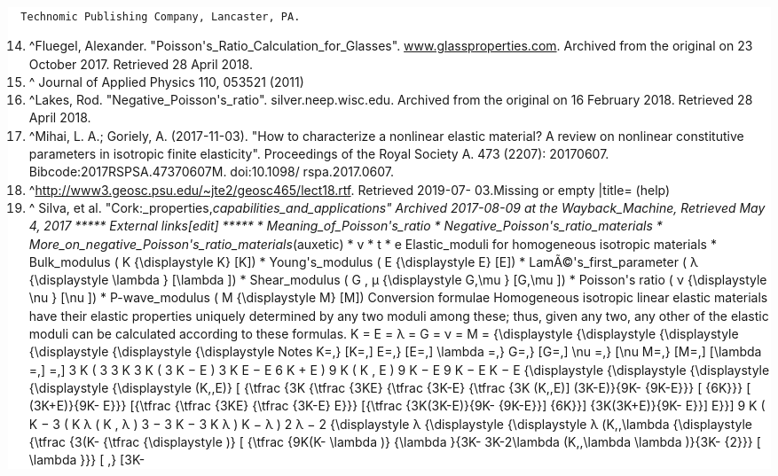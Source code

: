       Technomic Publishing Company, Lancaster, PA.
  14. ^Fluegel, Alexander. "Poisson's_Ratio_Calculation_for_Glasses".
      www.glassproperties.com. Archived from the original on 23 October 2017.
      Retrieved 28 April 2018.
  15. ^ Journal of Applied Physics 110, 053521 (2011)
  16. ^Lakes, Rod. "Negative_Poisson's_ratio". silver.neep.wisc.edu. Archived
      from the original on 16 February 2018. Retrieved 28 April 2018.
  17. ^Mihai, L. A.; Goriely, A. (2017-11-03). "How to characterize a nonlinear
      elastic material? A review on nonlinear constitutive parameters in
      isotropic finite elasticity". Proceedings of the Royal Society A. 473
      (2207): 20170607. Bibcode:2017RSPSA.47370607M. doi:10.1098/
      rspa.2017.0607.
  18. ^http://www3.geosc.psu.edu/~jte2/geosc465/lect18.rtf. Retrieved 2019-07-
      03.Missing or empty |title= (help)
  19. ^ Silva, et al. "Cork:_properties,_capabilities_and_applications"
      Archived 2017-08-09 at the Wayback_Machine, Retrieved May 4, 2017
***** External links[edit] *****
    * Meaning_of_Poisson's_ratio
    * Negative_Poisson's_ratio_materials
    * More_on_negative_Poisson's_ratio_materials_(auxetic)
    * v
    * t
    * e
Elastic_moduli for homogeneous isotropic materials
    * Bulk_modulus (    K   {\displaystyle K}  [K])
    * Young's_modulus (    E   {\displaystyle E}  [E])
    * LamÃ©'s_first_parameter (    &#x03BB;   {\displaystyle \lambda }
      [\lambda ])
    * Shear_modulus (    G , &#x03BC;   {\displaystyle G,\mu }  [G,\mu ])
    * Poisson's ratio (    &#x03BD;   {\displaystyle \nu }  [\nu ])
    * P-wave_modulus (    M   {\displaystyle M}  [M])
Conversion formulae
Homogeneous isotropic linear elastic materials have their elastic properties uniquely determined by any two moduli among
these; thus, given any two, any other of the elastic moduli can be calculated according to these formulas.
                  K =            E =            &#x03BB; =     G =            &#x03BD; =     M =
               {\displaystyle {\displaystyle {\displaystyle {\displaystyle {\displaystyle {\displaystyle Notes
               K=\,}  [K=\,]  E=\,}  [E=\,]  \lambda =\,}   G=\,}  [G=\,]  \nu =\,}  [\nu M=\,}  [M=\,]
                                             [\lambda =\,]                 =\,]
                                                    3 K ( 3                       3 K            3 K ( 3
                                             K &#x2212; E )        3 K E   &#x2212; E   6 K + E )   9 K
   ( K ,  E )                                9 K &#x2212; E 9 K &#x2212; E K              &#x2212; E
{\displaystyle                               {\displaystyle {\displaystyle {\displaystyle {\displaystyle
(K,\,E)}  [                                  {\tfrac {3K    {\tfrac {3KE}  {\tfrac {3K-E} {\tfrac {3K
(K,\,E)]                                     (3K-E)}{9K-    {9K-E}}}  [    {6K}}}  [      (3K+E)}{9K-
                                             E}}}  [{\tfrac {\tfrac {3KE}  {\tfrac {3K-E} E}}}  [{\tfrac
                                             {3K(3K-E)}{9K- {9K-E}}]       {6K}}]         {3K(3K+E)}{9K-
                                             E}}]                                         E}}]
                                     9 K ( K
                              &#x2212;                             3 ( K         &#x03BB;
   ( K ,                      &#x03BB; )   3                &#x2212;       3 K &#x2212;      3 K
&#x03BB; )                    K &#x2212;                    &#x03BB; )  2  &#x03BB;       &#x2212; 2
{\displaystyle                &#x03BB;                      {\displaystyle {\displaystyle &#x03BB;
(K,\,\lambda                  {\displaystyle                {\tfrac {3(K-  {\tfrac        {\displaystyle
)}  [                         {\tfrac {9K(K-                \lambda )}     {\lambda }{3K- 3K-2\lambda
(K,\,\lambda                  \lambda )}{3K-                {2}}}  [       \lambda }}}  [ \,}  [3K-
